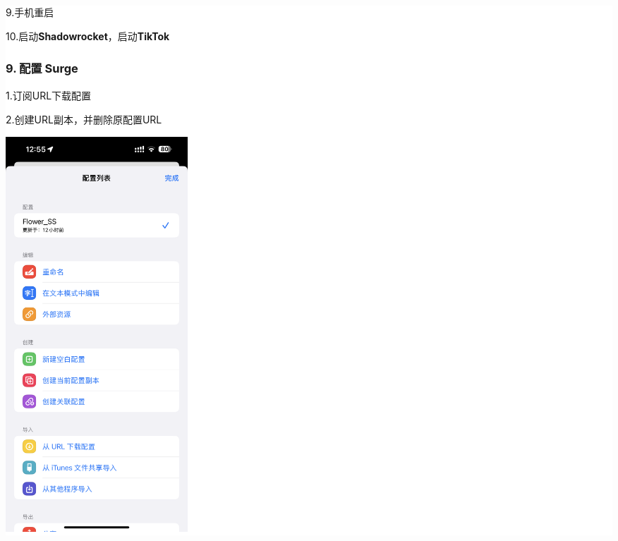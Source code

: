 9.手机重启

10.启动**Shadowrocket**，启动**TikTok**


### 9. 配置 Surge

1.订阅URL下载配置

2.创建URL副本，并删除原配置URL

<img src="png/微信图片_20251005130304_244_229.png" width="30%">
